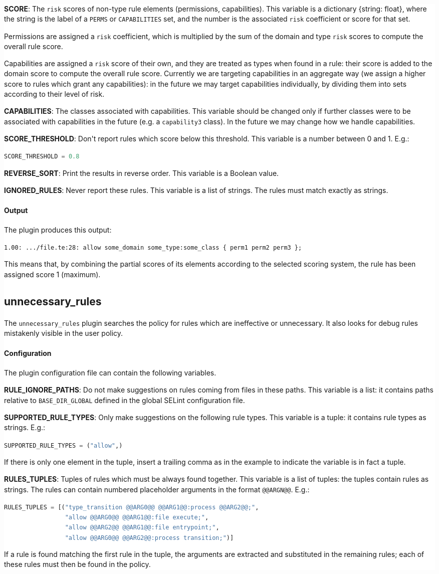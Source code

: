 **SCORE**: The `risk` scores of non-type rule elements (permissions, capabilities). This variable is a dictionary {string: float}, where the string is the label of a `PERMS` or `CAPABILITIES` set, and the number is the associated `risk` coefficient or score for that set.

Permissions are assigned a `risk` coefficient, which is multiplied by the sum of the domain and type `risk` scores to compute the overall rule score.

Capabilities are assigned a `risk` score of their own, and they are treated as types when found in a rule: their score is added to the domain score to compute the overall rule score.
Currently we are targeting capabilities in an aggregate way (we assign a higher score to rules which grant any capabilities): in the future we may target capabilities individually, by dividing them into sets according to their level of risk.

**CAPABILITIES**: The classes associated with capabilities. This variable should be changed only if further classes were to be associated with capabilities in the future (e.g. a `capability3` class). In the future we may change how we handle capabilities.

**SCORE_THRESHOLD**: Don't report rules which score below this threshold.
This variable is a number between 0 and 1. E.g.:
```python
SCORE_THRESHOLD = 0.8
```

**REVERSE_SORT**: Print the results in reverse order. This variable is a Boolean value.

**IGNORED_RULES**: Never report these rules. This variable is a list of strings. The rules must match exactly as strings.

#### Output
The plugin produces this output:
```
1.00: .../file.te:28: allow some_domain some_type:some_class { perm1 perm2 perm3 };
```
This means that, by combining the partial scores of its elements according to the selected scoring system, the rule has been assigned score 1 (maximum).

## unnecessary_rules
The `unnecessary_rules` plugin searches the policy for rules which are ineffective or unnecessary.
It also looks for debug rules mistakenly visible in the user policy.

#### Configuration
The plugin configuration file can contain the following variables.

**RULE_IGNORE_PATHS**: Do not make suggestions on rules coming from files in these paths.
This variable is a list: it contains paths relative to `BASE_DIR_GLOBAL` defined in the global SELint configuration file.

**SUPPORTED_RULE_TYPES**: Only make suggestions on the following rule types.
This variable is a tuple: it contains rule types as strings. E.g.:
```python
SUPPORTED_RULE_TYPES = ("allow",)
```
If there is only one element in the tuple, insert a trailing comma as in the example to indicate the variable is in fact a tuple.

**RULES_TUPLES**: Tuples of rules which must be always found together.
This variable is a list of tuples: the tuples contain rules as strings.
The rules can contain numbered placeholder arguments in the format `@@ARGN@@`. E.g.:
```python
RULES_TUPLES = [("type_transition @@ARG0@@ @@ARG1@@:process @@ARG2@@;",
                 "allow @@ARG0@@ @@ARG1@@:file execute;",
                 "allow @@ARG2@@ @@ARG1@@:file entrypoint;",
                 "allow @@ARG0@@ @@ARG2@@:process transition;")]
```
If a rule is found matching the first rule in the tuple, the arguments are extracted and substituted in the remaining rules; each of these rules must then be found in the policy.
